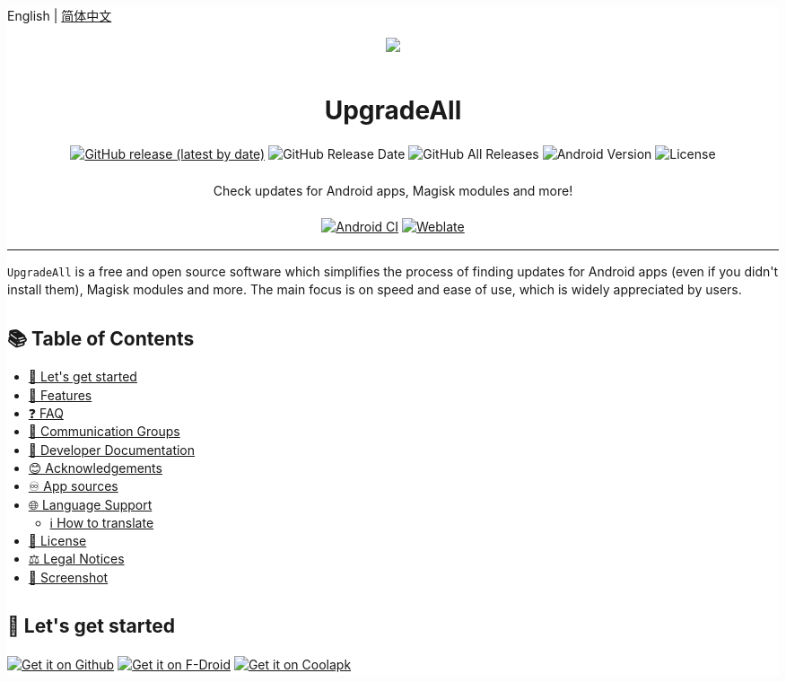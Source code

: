 English | [简体中文](./source/RDME_zh.md)
<p align="center">
<img src="./source/icon.svg" height="80"/>
</p>

<div align="center">

# UpgradeAll

[![GitHub release (latest by date)](https://img.shields.io/github/v/release/DUpdateSystem/UpgradeAll)](https://github.com/DUpdateSystem/UpgradeAll/releases) ![GitHub Release Date](https://img.shields.io/github/release-date/DUpdateSystem/UpgradeAll) ![GitHub All Releases](https://img.shields.io/github/downloads/DUpdateSystem/UpgradeAll/total) ![Android Version](https://img.shields.io/badge/Android-5.0%2B-brightgreen) ![License](https://img.shields.io/github/license/DUpdateSystem/UpgradeAll)
<br><br>
Check updates for Android apps, Magisk modules and more!
<br><br>
[![Android CI](https://github.com/DUpdateSystem/UpgradeAll/actions/workflows/android.yml/badge.svg)](https://github.com/DUpdateSystem/UpgradeAll/actions/workflows/android.yml)
[![Weblate](https://hosted.weblate.org/widgets/upgradeall/-/upgradeall/svg-badge.svg)](https://hosted.weblate.org/projects/upgradeall/)

</div>

---

`UpgradeAll` is a free and open source software which simplifies the process of finding updates for Android apps (even if you didn't install them), Magisk modules and more. The main focus is on speed and ease of use, which is widely appreciated by users.


## 📚 Table of Contents
- [🙌 Let's get started](#-lets-get-started)
- [🎈 Features](#-features)
- [❓ FAQ](#-faq)
- [💬 Communication Groups](#-communication-groups)
- [📃 Developer Documentation](#-developer-documentation)
- [😊 Acknowledgements](#-acknowledgements)
- [♾️ App sources](#%EF%B8%8F-app-sources)
- [🌐 Language Support](#-language-support)
  - [ℹ️ How to translate](#ℹ%EF%B8%8F-how-to-translate-upgradeall-to-your-language)
- [📖 License](#-license)
- [⚖️ Legal Notices](#%EF%B8%8F-legal-notices)
- [🧩 Screenshot](#-screenshot)


## 🙌 Let's get started
[<img src="https://img.shields.io/badge/Get-Github-black?style=for-the-badge&logo=github" alt="Get it on Github" height="30">](https://github.com/DUpdateSystem/UpgradeAll/releases)
[<img src="https://img.shields.io/badge/Get-FDroid-blue?style=for-the-badge&logo=fdroid" alt="Get it on F-Droid" height="30">](https://f-droid.org/packages/net.xzos.upgradeall)
[<img src="https://img.shields.io/badge/Get-Telegram-2CA5E0?style=for-the-badge&logo=telegram" alt="Get it on Coolapk" height="30">](https://t.me/upallci)
